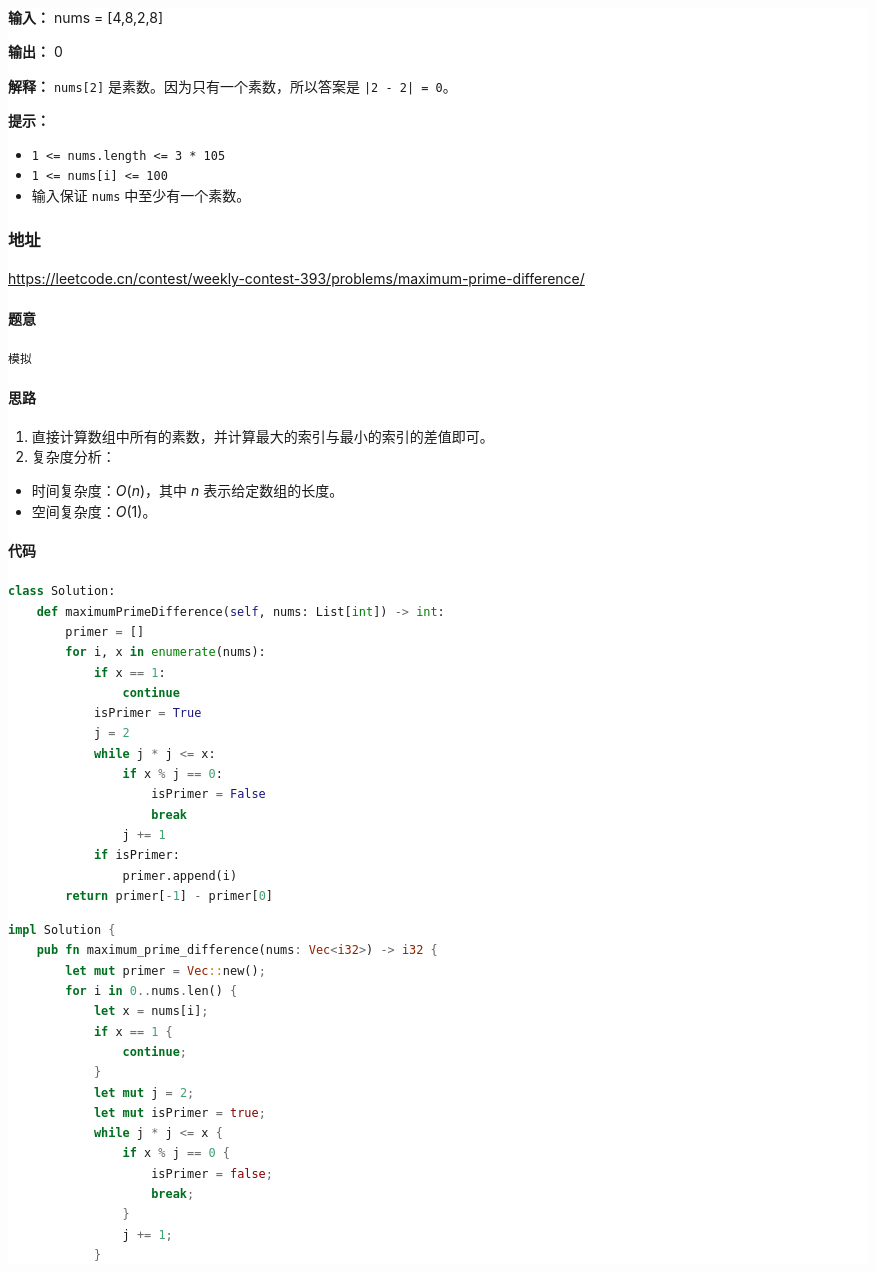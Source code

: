 **输入：** nums = [4,8,2,8]

**输出：** 0

**解释：** `nums[2]` 是素数。因为只有一个素数，所以答案是 `|2 - 2| = 0`。

 

**提示：**

- `1 <= nums.length <= 3 * 105`
- `1 <= nums[i] <= 100`
- 输入保证 `nums` 中至少有一个素数。

### 地址

https://leetcode.cn/contest/weekly-contest-393/problems/maximum-prime-difference/

#### 题意

    模拟

#### 思路

1. 直接计算数组中所有的素数，并计算最大的索引与最小的索引的差值即可。
2. 复杂度分析：

+ 时间复杂度：$O(n)$，其中 $n$ 表示给定数组的长度。
+ 空间复杂度：$O(1)$。

#### 代码

```Python
class Solution:
    def maximumPrimeDifference(self, nums: List[int]) -> int:
        primer = []
        for i, x in enumerate(nums):
            if x == 1:
                continue
            isPrimer = True
            j = 2
            while j * j <= x:
                if x % j == 0:
                    isPrimer = False
                    break
                j += 1
            if isPrimer:
                primer.append(i)
        return primer[-1] - primer[0]
```

```Rust
impl Solution {
    pub fn maximum_prime_difference(nums: Vec<i32>) -> i32 {
        let mut primer = Vec::new();
        for i in 0..nums.len() {
            let x = nums[i];
            if x == 1 {
                continue;
            }
            let mut j = 2;
            let mut isPrimer = true;
            while j * j <= x {
                if x % j == 0 {
                    isPrimer = false;
                    break;
                }
                j += 1;
            }
```